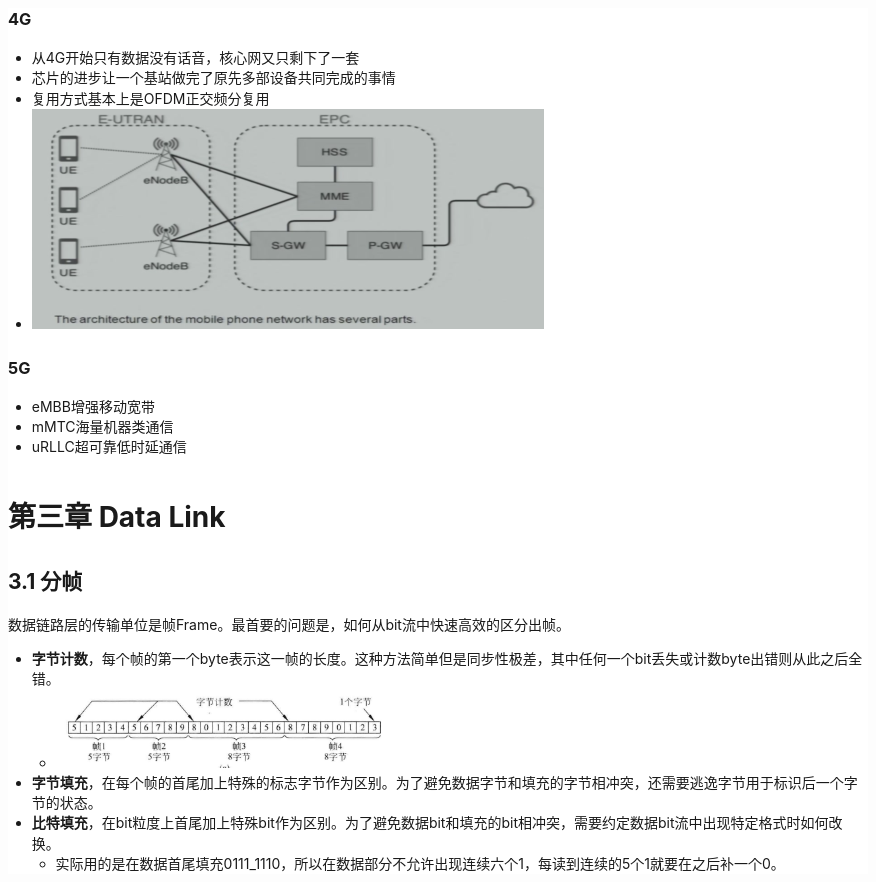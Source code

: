 ### 4G

- 从4G开始只有数据没有话音，核心网又只剩下了一套
- 芯片的进步让一个基站做完了原先多部设备共同完成的事情
- 复用方式基本上是OFDM正交频分复用
- <img src="计网笔记.assets/image-20221012162105560.png" alt="image-20221012162105560" style="zoom:50%;" />

### 5G

- eMBB增强移动宽带
- mMTC海量机器类通信
- uRLLC超可靠低时延通信

# 第三章 Data Link

## 3.1 分帧

数据链路层的传输单位是帧Frame。最首要的问题是，如何从bit流中快速高效的区分出帧。

- **字节计数**，每个帧的第一个byte表示这一帧的长度。这种方法简单但是同步性极差，其中任何一个bit丢失或计数byte出错则从此之后全错。
  - <img src="计网笔记.assets/image-20221017102703084.png" alt="image-20221017102703084" style="zoom:33%;" />
- **字节填充**，在每个帧的首尾加上特殊的标志字节作为区别。为了避免数据字节和填充的字节相冲突，还需要逃逸字节用于标识后一个字节的状态。
- **比特填充**，在bit粒度上首尾加上特殊bit作为区别。为了避免数据bit和填充的bit相冲突，需要约定数据bit流中出现特定格式时如何改换。
  - 实际用的是在数据首尾填充0111_1110，所以在数据部分不允许出现连续六个1，每读到连续的5个1就要在之后补一个0。